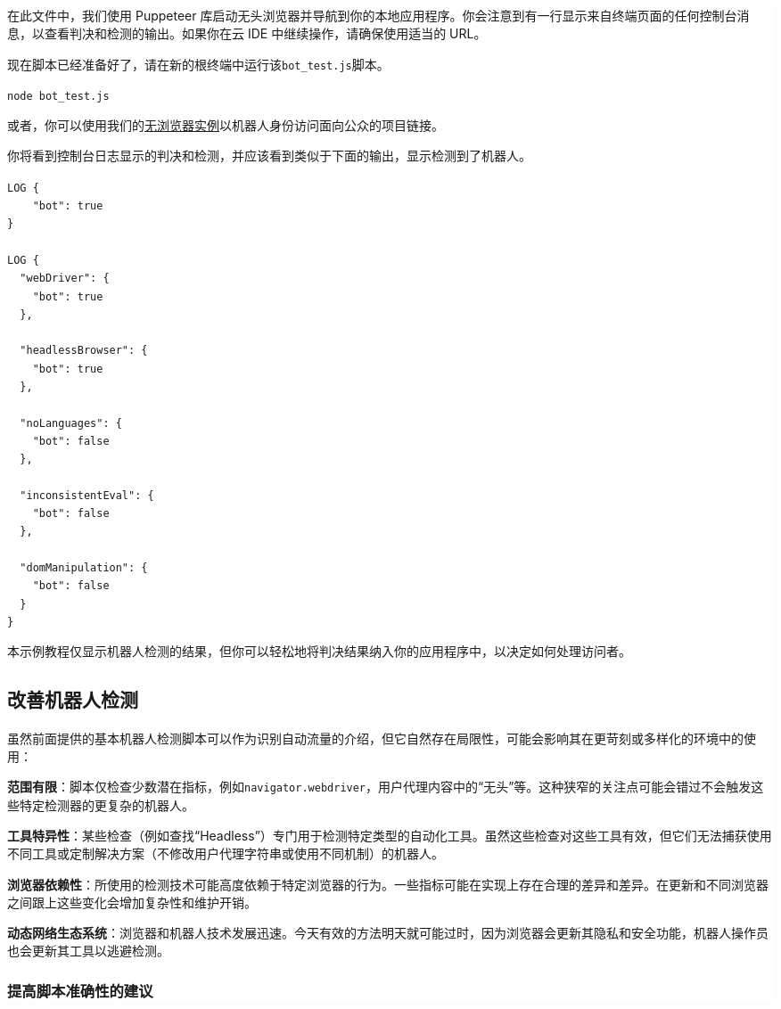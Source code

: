 在此文件中，我们使用 Puppeteer 库启动无头浏览器并导航到你的本地应用程序。你会注意到有一行显示来自终端页面的任何控制台消息，以查看判决和检测的输出。如果你在云 IDE 中继续操作，请确保使用适当的 URL。

现在脚本已经准备好了，请在新的根终端中运行该`bot_test.js`脚本。

```bash
node bot_test.js
```

或者，你可以使用我们的[无浏览器实例](https://botd-demo.fpjs.sh/)以机器人身份访问面向公众的项目链接。

你将看到控制台日志显示的判决和检测，并应该看到类似于下面的输出，显示检测到了机器人。

```text
LOG {
	"bot": true
}

LOG {
  "webDriver": {
    "bot": true
  },

  "headlessBrowser": {
    "bot": true
  },

  "noLanguages": {
    "bot": false
  },

  "inconsistentEval": {
    "bot": false
  },

  "domManipulation": {
    "bot": false
  }
}
```

本示例教程仅显示机器人检测的结果，但你可以轻松地将判决结果纳入你的应用程序中，以决定如何处理访问者。

## 改善机器人检测

虽然前面提供的基本机器人检测脚本可以作为识别自动流量的介绍，但它自然存在局限性，可能会影响其在更苛刻或多样化的环境中的使用：

**范围有限**：脚本仅检查少数潜在指标，例如`navigator.webdriver`，用户代理内容中的“无头”等。这种狭窄的关注点可能会错过不会触发这些特定检测器的更复杂的机器人。

**工具特异性**：某些检查（例如查找“Headless”）专门用于检测特定类型的自动化工具。虽然这些检查对这些工具有效，但它们无法捕获使用不同工具或定制解决方案（不修改用户代理字符串或使用不同机制）的机器人。

**浏览器依赖性**：所使用的检测技术可能高度依赖于特定浏览器的行为。一些指标可能在实现上存在合理的差异和差异。在更新和不同浏览器之间跟上这些变化会增加复杂性和维护开销。

**动态网络生态系统**：浏览器和机器人技术发展迅速。今天有效的方法明天就可能过时，因为浏览器会更新其隐私和安全功能，机器人操作员也会更新其工具以逃避检测。

### **提高脚本准确性的建议**
